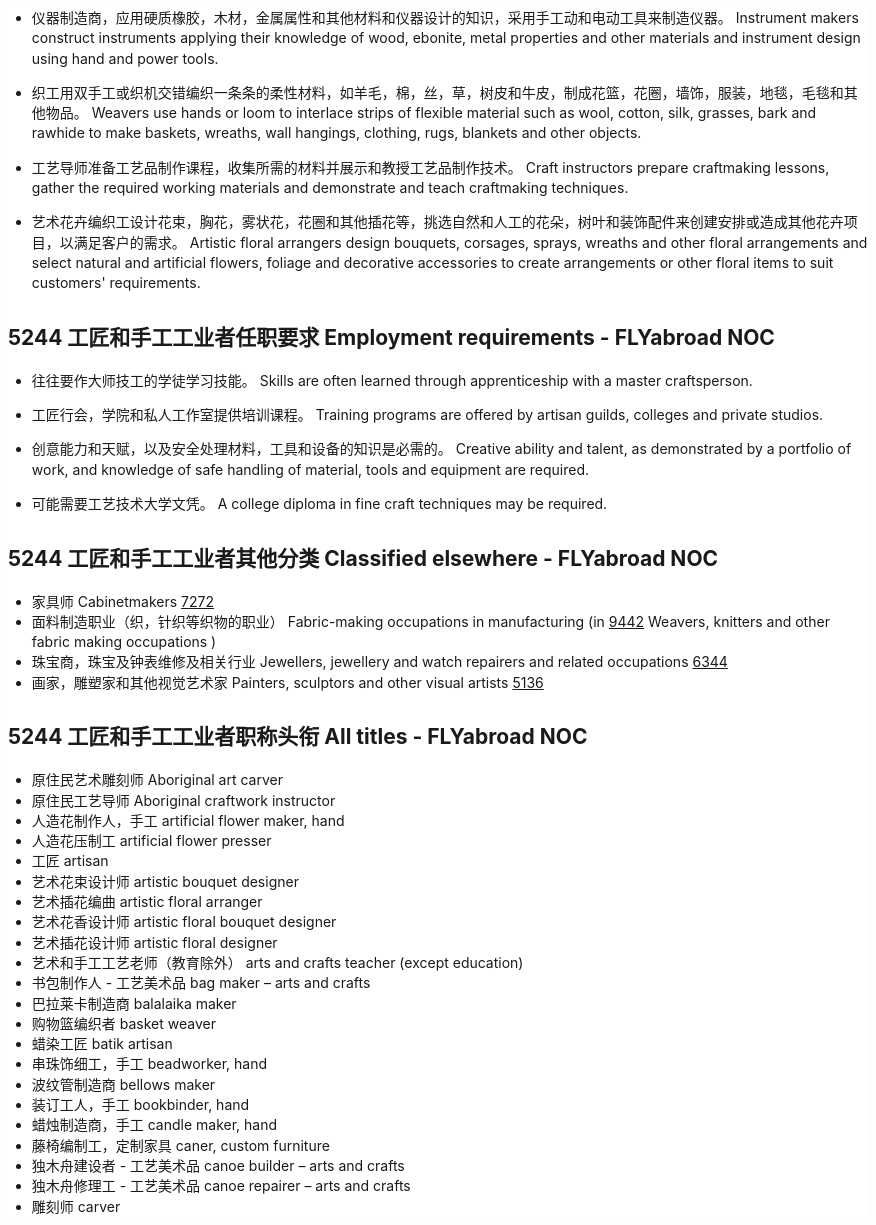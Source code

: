 * 仪器制造商，应用硬质橡胶，木材，金属属性和其他材料和仪器设计的知识，采用手工动和电动工具来制造仪器。
Instrument makers construct instruments applying their knowledge of wood, ebonite, metal properties and other materials and instrument design using hand and power tools.

* 织工用双手工或织机交错编织一条条的柔性材料，如羊毛，棉，丝，草，树皮和牛皮，制成花篮，花圈，墙饰，服装，地毯，毛毯和其他物品。
Weavers use hands or loom to interlace strips of flexible material such as wool, cotton, silk, grasses, bark and rawhide to make baskets, wreaths, wall hangings, clothing, rugs, blankets and other objects.

* 工艺导师准备工艺品制作课程，收集所需的材料并展示和教授工艺品制作技术。
Craft instructors prepare craftmaking lessons, gather the required working materials and demonstrate and teach craftmaking techniques.

* 艺术花卉编织工设计花束，胸花，雾状花，花圈和其他插花等，挑选自然和人工的花朵，树叶和装饰配件来创建安排或造成其他花卉项目，以满足客户的需求。
Artistic floral arrangers design bouquets, corsages, sprays, wreaths and other floral arrangements and select natural and artificial flowers, foliage and decorative accessories to create arrangements or other floral items to suit customers' requirements.

## 5244 工匠和手工工业者任职要求 Employment requirements - FLYabroad NOC

* 往往要作大师技工的学徒学习技能。
Skills are often learned through apprenticeship with a master craftsperson.

* 工匠行会，学院和私人工作室提供培训课程。
Training programs are offered by artisan guilds, colleges and private studios.

* 创意能力和天赋，以及安全处理材料，工具和设备的知识是必需的。
Creative ability and talent, as demonstrated by a portfolio of work, and knowledge of safe handling of material, tools and equipment are required.

* 可能需要工艺技术大学文凭。
A college diploma in fine craft techniques may be required.

## 5244 工匠和手工工业者其他分类 Classified elsewhere - FLYabroad NOC

* 家具师 Cabinetmakers [7272](7272)
* 面料制造职业（织，针织等织物的职业） Fabric-making occupations in manufacturing (in [9442](9442) Weavers, knitters and other fabric making occupations )
* 珠宝商，珠宝及钟表维修及相关行业 Jewellers, jewellery and watch repairers and related occupations [6344](6344)
* 画家，雕塑家和其他视觉艺术家 Painters, sculptors and other visual artists [5136](5136)

## 5244 工匠和手工工业者职称头衔 All titles - FLYabroad NOC

* 原住民艺术雕刻师 Aboriginal art carver
* 原住民工艺导师 Aboriginal craftwork instructor
* 人造花制作人，手工 artificial flower maker, hand
* 人造花压制工 artificial flower presser
* 工匠 artisan
* 艺术花束设计师 artistic bouquet designer
* 艺术插花编曲 artistic floral arranger
* 艺术花香设计师 artistic floral bouquet designer
* 艺术插花设计师 artistic floral designer
* 艺术和手工工艺老师（教育除外） arts and crafts teacher (except education)
* 书包制作人 - 工艺美术品 bag maker – arts and crafts
* 巴拉莱卡制造商 balalaika maker
* 购物篮编织者 basket weaver
* 蜡染工匠 batik artisan
* 串珠饰细工，手工 beadworker, hand
* 波纹管制造商 bellows maker
* 装订工人，手工 bookbinder, hand
* 蜡烛制造商，手工 candle maker, hand
* 藤椅编制工，定制家具 caner, custom furniture
* 独木舟建设者 - 工艺美术品 canoe builder – arts and crafts
* 独木舟修理工 - 工艺美术品 canoe repairer – arts and crafts
* 雕刻师 carver